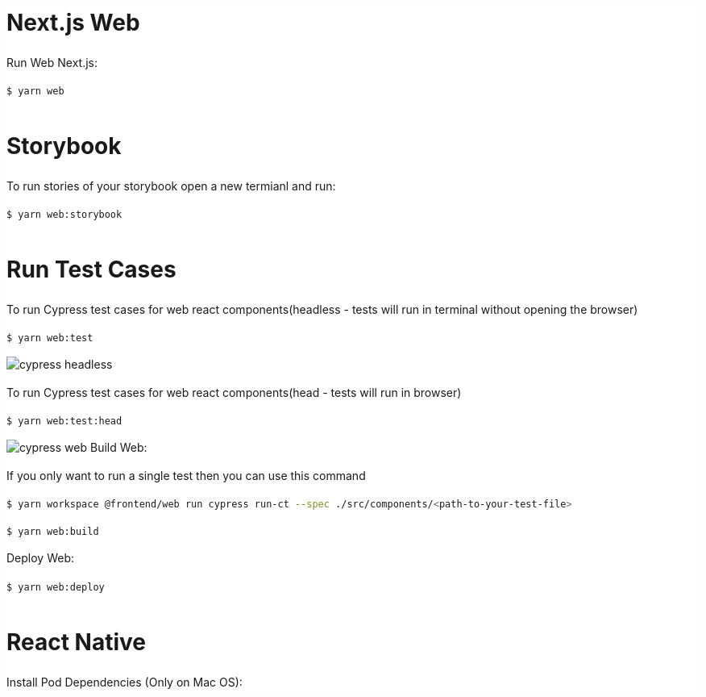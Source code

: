 # Next.js Web

Run Web Next.js:

```sh
$ yarn web
```

# Storybook

To run stories of your storybook open a new termianl and run:

```sh
$ yarn web:storybook
```

# Run Test Cases

To run Cypress test cases for web react components(headless - tests will run in terminal without opening the browser)

```sh
$ yarn web:test
```

![cypress headless](https://github.com/Codemarket2/drreamz-frontend2/blob/vivekt/images/cypress_headless.jpg?raw=true)

To run Cypress test cases for web react components(head - tests will run in browser)

```sh
$ yarn web:test:head
```

![cypress web](https://github.com/Codemarket2/drreamz-frontend2/blob/vivekt/images/cypress_web.jpg?raw=true)
Build Web:

If you only want to run a single test then you can use this command

```sh
$ yarn workspace @frontend/web run cypress run-ct --spec ./src/components/<path-to-your-test-file>
```

```sh
$ yarn web:build
```

Deploy Web:

```sh
$ yarn web:deploy
```

# React Native

Install Pod Dependencies (Only on Mac OS):
